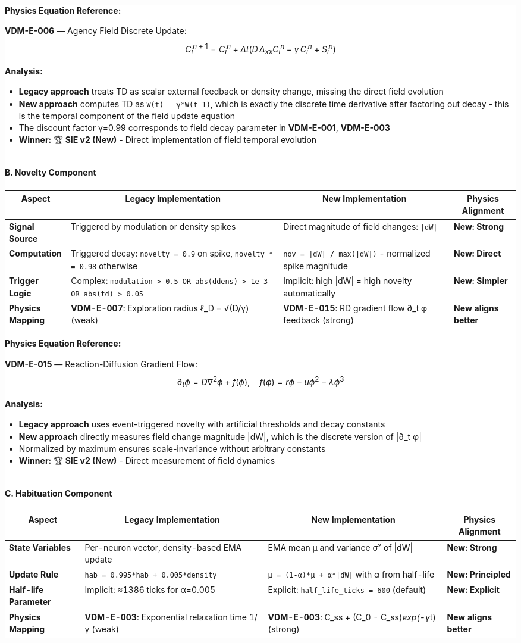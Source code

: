 **Physics Equation Reference:**

**VDM-E-006** — Agency Field Discrete Update:
$$
C_i^{n+1} = C_i^{n}+\Delta t\Big(D\,\Delta_{xx} C_i^{n}-\gamma\,C_i^{n}+S_i^{n}\Big)
$$

**Analysis:**

- **Legacy approach** treats TD as scalar external feedback or density change, missing the direct field evolution
- **New approach** computes TD as `W(t) - γ*W(t-1)`, which is exactly the discrete time derivative after factoring out decay - this is the temporal component of the field update equation
- The discount factor γ=0.99 corresponds to field decay parameter in **VDM-E-001**, **VDM-E-003**
- **Winner:** 🏆 **SIE v2 (New)** - Direct implementation of field temporal evolution

---

#### B. Novelty Component

| Aspect | Legacy Implementation | New Implementation | Physics Alignment |
|--------|----------------------|-------------------|-------------------|
| **Signal Source** | Triggered by modulation or density spikes | Direct magnitude of field changes: `\|dW\|` | **New: Strong** |
| **Computation** | Triggered decay: `novelty = 0.9` on spike, `novelty *= 0.98` otherwise | `nov = \|dW\| / max(\|dW\|)` - normalized spike magnitude | **New: Direct** |
| **Trigger Logic** | Complex: `modulation > 0.5 OR abs(ddens) > 1e-3 OR abs(td) > 0.05` | Implicit: high \|dW\| = high novelty automatically | **New: Simpler** |
| **Physics Mapping** | **VDM-E-007**: Exploration radius ℓ_D = √(D/γ) (weak) | **VDM-E-015**: RD gradient flow ∂_t φ feedback (strong) | **New aligns better** |

**Physics Equation Reference:**

**VDM-E-015** — Reaction-Diffusion Gradient Flow:
$$
\partial_t \phi = D \nabla^{2}\phi + f(\phi), \quad f(\phi)= r\phi - u\phi^{2} - \lambda \phi^{3}
$$

**Analysis:**

- **Legacy approach** uses event-triggered novelty with artificial thresholds and decay constants
- **New approach** directly measures field change magnitude |dW|, which is the discrete version of |∂_t φ|
- Normalized by maximum ensures scale-invariance without arbitrary constants
- **Winner:** 🏆 **SIE v2 (New)** - Direct measurement of field dynamics

---

#### C. Habituation Component

| Aspect | Legacy Implementation | New Implementation | Physics Alignment |
|--------|----------------------|-------------------|-------------------|
| **State Variables** | Per-neuron vector, density-based EMA update | EMA mean μ and variance σ² of \|dW\| | **New: Strong** |
| **Update Rule** | `hab = 0.995*hab + 0.005*density` | `μ = (1-α)*μ + α*\|dW\|` with α from half-life | **New: Principled** |
| **Half-life Parameter** | Implicit: ≈1386 ticks for α=0.005 | Explicit: `half_life_ticks = 600` (default) | **New: Explicit** |
| **Physics Mapping** | **VDM-E-003**: Exponential relaxation time 1/γ (weak) | **VDM-E-003**: C_ss + (C_0 - C_ss)*exp(-γ*t) (strong) | **New aligns better** |

